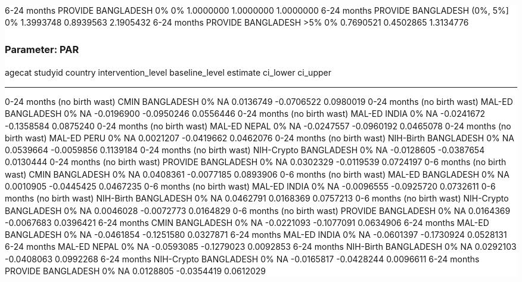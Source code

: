 6-24 months                   PROVIDE      BANGLADESH   0%                   0%                1.0000000   1.0000000   1.0000000
6-24 months                   PROVIDE      BANGLADESH   (0%, 5%]             0%                1.3993748   0.8939563   2.1905432
6-24 months                   PROVIDE      BANGLADESH   >5%                  0%                0.7690521   0.4502865   1.3134776


### Parameter: PAR


agecat                        studyid      country      intervention_level   baseline_level      estimate     ci_lower    ci_upper
----------------------------  -----------  -----------  -------------------  ---------------  -----------  -----------  ----------
0-24 months (no birth wast)   CMIN         BANGLADESH   0%                   NA                 0.0136749   -0.0706522   0.0980019
0-24 months (no birth wast)   MAL-ED       BANGLADESH   0%                   NA                -0.0196900   -0.0950246   0.0556446
0-24 months (no birth wast)   MAL-ED       INDIA        0%                   NA                -0.0241672   -0.1358584   0.0875240
0-24 months (no birth wast)   MAL-ED       NEPAL        0%                   NA                -0.0247557   -0.0960192   0.0465078
0-24 months (no birth wast)   MAL-ED       PERU         0%                   NA                 0.0021207   -0.0419662   0.0462076
0-24 months (no birth wast)   NIH-Birth    BANGLADESH   0%                   NA                 0.0539664   -0.0059856   0.1139184
0-24 months (no birth wast)   NIH-Crypto   BANGLADESH   0%                   NA                -0.0128605   -0.0387654   0.0130444
0-24 months (no birth wast)   PROVIDE      BANGLADESH   0%                   NA                 0.0302329   -0.0119539   0.0724197
0-6 months (no birth wast)    CMIN         BANGLADESH   0%                   NA                 0.0408361   -0.0077185   0.0893906
0-6 months (no birth wast)    MAL-ED       BANGLADESH   0%                   NA                 0.0010905   -0.0445425   0.0467235
0-6 months (no birth wast)    MAL-ED       INDIA        0%                   NA                -0.0096555   -0.0925720   0.0732611
0-6 months (no birth wast)    NIH-Birth    BANGLADESH   0%                   NA                 0.0462791    0.0168369   0.0757213
0-6 months (no birth wast)    NIH-Crypto   BANGLADESH   0%                   NA                 0.0046028   -0.0072773   0.0164829
0-6 months (no birth wast)    PROVIDE      BANGLADESH   0%                   NA                 0.0164369   -0.0067683   0.0396421
6-24 months                   CMIN         BANGLADESH   0%                   NA                -0.0221093   -0.1077091   0.0634906
6-24 months                   MAL-ED       BANGLADESH   0%                   NA                -0.0461854   -0.1251580   0.0327871
6-24 months                   MAL-ED       INDIA        0%                   NA                -0.0601397   -0.1730924   0.0528131
6-24 months                   MAL-ED       NEPAL        0%                   NA                -0.0593085   -0.1279023   0.0092853
6-24 months                   NIH-Birth    BANGLADESH   0%                   NA                 0.0292103   -0.0408063   0.0992268
6-24 months                   NIH-Crypto   BANGLADESH   0%                   NA                -0.0165817   -0.0428244   0.0096611
6-24 months                   PROVIDE      BANGLADESH   0%                   NA                 0.0128805   -0.0354419   0.0612029
